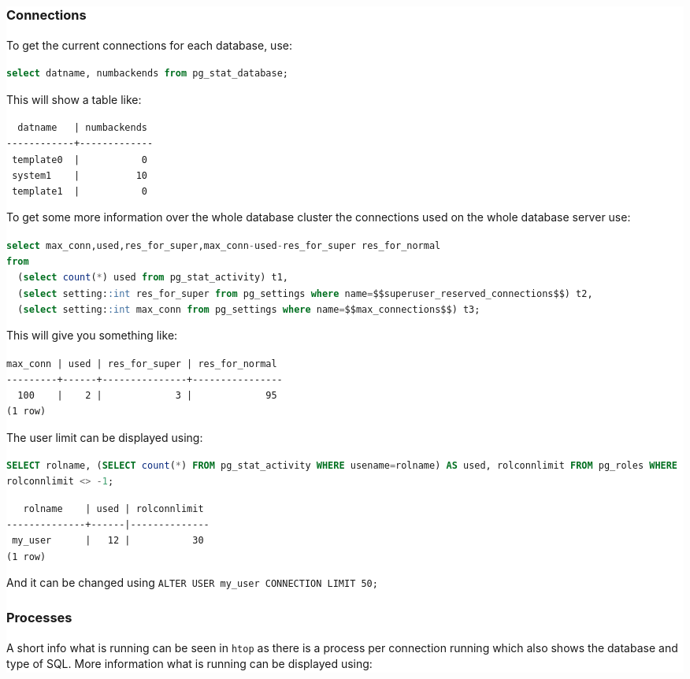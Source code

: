 ### Connections

To get the current connections for each database, use:

```sql
select datname, numbackends from pg_stat_database;
```

This will show a table like:

```text
  datname   | numbackends
------------+-------------
 template0  |           0
 system1    |          10
 template1  |           0
```

To get some more information over the whole database cluster the connections used on the whole database server use:

```sql
select max_conn,used,res_for_super,max_conn-used-res_for_super res_for_normal
from
  (select count(*) used from pg_stat_activity) t1,
  (select setting::int res_for_super from pg_settings where name=$$superuser_reserved_connections$$) t2,
  (select setting::int max_conn from pg_settings where name=$$max_connections$$) t3;
```

This will give you something like:

```text
max_conn | used | res_for_super | res_for_normal
---------+------+---------------+----------------
  100    |    2 |             3 |             95
(1 row)
```

The user limit can be displayed using:

```sql
SELECT rolname, (SELECT count(*) FROM pg_stat_activity WHERE usename=rolname) AS used, rolconnlimit FROM pg_roles WHERE rolconnlimit <> -1;
```

```text
   rolname    | used | rolconnlimit
--------------+------|--------------
 my_user      |   12 |           30
(1 row)
```

And it can be changed using `ALTER USER my_user CONNECTION LIMIT 50;`

### Processes

A short info what is running can be seen in `htop` as there is a process per connection running which also shows the database and type of SQL. More information what is running can be displayed using:
